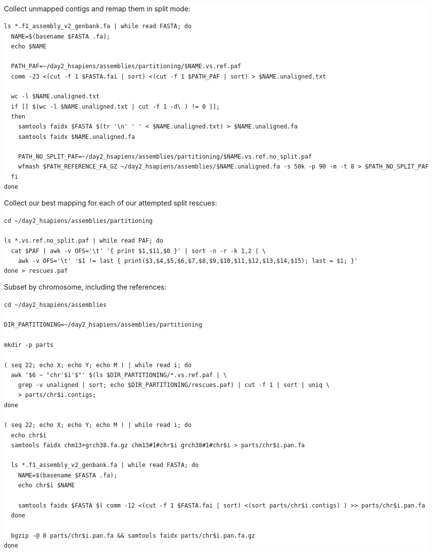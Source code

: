 Collect unmapped contigs and remap them in split mode:

    ls *.f1_assembly_v2_genbank.fa | while read FASTA; do
      NAME=$(basename $FASTA .fa);
      echo $NAME

      PATH_PAF=~/day2_hsapiens/assemblies/partitioning/$NAME.vs.ref.paf
      comm -23 <(cut -f 1 $FASTA.fai | sort) <(cut -f 1 $PATH_PAF | sort) > $NAME.unaligned.txt

      wc -l $NAME.unaligned.txt
      if [[ $(wc -l $NAME.unaligned.txt | cut -f 1 -d\ ) != 0 ]];
      then 
        samtools faidx $FASTA $(tr '\n' ' ' < $NAME.unaligned.txt) > $NAME.unaligned.fa
        samtools faidx $NAME.unaligned.fa

        PATH_NO_SPLIT_PAF=~/day2_hsapiens/assemblies/partitioning/$NAME.vs.ref.no_split.paf
        wfmash $PATH_REFERENCE_FA_GZ ~/day2_hsapiens/assemblies/$NAME.unaligned.fa -s 50k -p 90 -m -t 8 > $PATH_NO_SPLIT_PAF
      fi
    done

Collect our best mapping for each of our attempted split rescues:

    cd ~/day2_hsapiens/assemblies/partitioning

    ls *.vs.ref.no_split.paf | while read PAF; do
      cat $PAF | awk -v OFS='\t' '{ print $1,$11,$0 }' | sort -n -r -k 1,2 | \
        awk -v OFS='\t' '$1 != last { print($3,$4,$5,$6,$7,$8,$9,$10,$11,$12,$13,$14,$15); last = $1; }'
    done > rescues.paf
    
Subset by chromosome, including the references:

    cd ~/day2_hsapiens/assemblies

    DIR_PARTITIONING=~/day2_hsapiens/assemblies/partitioning

    mkdir -p parts

    ( seq 22; echo X; echo Y; echo M ) | while read i; do
      awk '$6 ~ "chr'$i'$"' $(ls $DIR_PARTITIONING/*.vs.ref.paf | \
        grep -v unaligned | sort; echo $DIR_PARTITIONING/rescues.paf) | cut -f 1 | sort | uniq \
        > parts/chr$i.contigs;
    done

    ( seq 22; echo X; echo Y; echo M ) | while read i; do
      echo chr$i
      samtools faidx chm13+grch38.fa.gz chm13#1#chr$i grch38#1#chr$i > parts/chr$i.pan.fa

      ls *.f1_assembly_v2_genbank.fa | while read FASTA; do
        NAME=$(basename $FASTA .fa);
        echo chr$i $NAME

        samtools faidx $FASTA $( comm -12 <(cut -f 1 $FASTA.fai | sort) <(sort parts/chr$i.contigs) ) >> parts/chr$i.pan.fa
      done

      bgzip -@ 8 parts/chr$i.pan.fa && samtools faidx parts/chr$i.pan.fa.gz
    done
